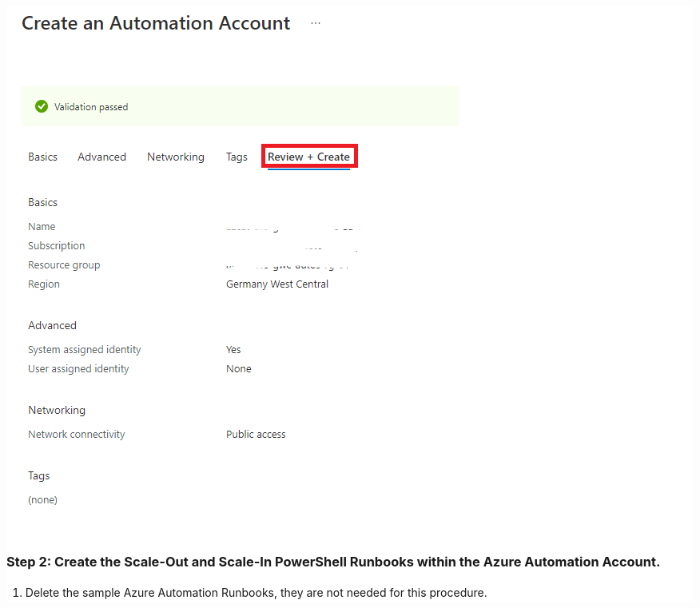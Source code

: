 ![](./media/image12.png)

### Step 2: Create the Scale-Out and Scale-In PowerShell Runbooks within the Azure Automation Account.

1.  Delete the sample Azure Automation Runbooks, they are not needed for this procedure.
